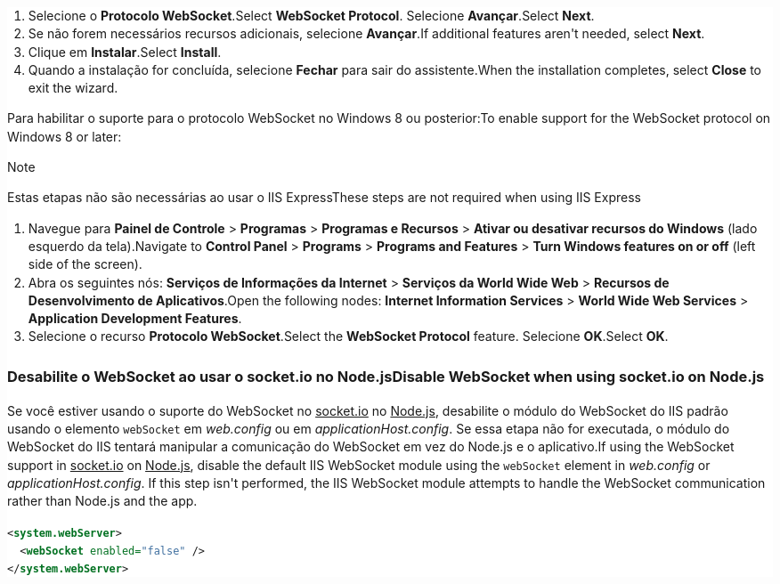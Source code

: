 1. <span data-ttu-id="0ca02-193">Selecione o **Protocolo WebSocket**.</span><span class="sxs-lookup"><span data-stu-id="0ca02-193">Select **WebSocket Protocol**.</span></span> <span data-ttu-id="0ca02-194">Selecione **Avançar**.</span><span class="sxs-lookup"><span data-stu-id="0ca02-194">Select **Next**.</span></span>
1. <span data-ttu-id="0ca02-195">Se não forem necessários recursos adicionais, selecione **Avançar**.</span><span class="sxs-lookup"><span data-stu-id="0ca02-195">If additional features aren't needed, select **Next**.</span></span>
1. <span data-ttu-id="0ca02-196">Clique em **Instalar**.</span><span class="sxs-lookup"><span data-stu-id="0ca02-196">Select **Install**.</span></span>
1. <span data-ttu-id="0ca02-197">Quando a instalação for concluída, selecione **Fechar** para sair do assistente.</span><span class="sxs-lookup"><span data-stu-id="0ca02-197">When the installation completes, select **Close** to exit the wizard.</span></span>

<span data-ttu-id="0ca02-198">Para habilitar o suporte para o protocolo WebSocket no Windows 8 ou posterior:</span><span class="sxs-lookup"><span data-stu-id="0ca02-198">To enable support for the WebSocket protocol on Windows 8 or later:</span></span>

> [!NOTE]
> <span data-ttu-id="0ca02-199">Estas etapas não são necessárias ao usar o IIS Express</span><span class="sxs-lookup"><span data-stu-id="0ca02-199">These steps are not required when using IIS Express</span></span>

1. <span data-ttu-id="0ca02-200">Navegue para **Painel de Controle** > **Programas** > **Programas e Recursos** > **Ativar ou desativar recursos do Windows** (lado esquerdo da tela).</span><span class="sxs-lookup"><span data-stu-id="0ca02-200">Navigate to **Control Panel** > **Programs** > **Programs and Features** > **Turn Windows features on or off** (left side of the screen).</span></span>
1. <span data-ttu-id="0ca02-201">Abra os seguintes nós: **Serviços de Informações da Internet** > **Serviços da World Wide Web** > **Recursos de Desenvolvimento de Aplicativos**.</span><span class="sxs-lookup"><span data-stu-id="0ca02-201">Open the following nodes: **Internet Information Services** > **World Wide Web Services** > **Application Development Features**.</span></span>
1. <span data-ttu-id="0ca02-202">Selecione o recurso **Protocolo WebSocket**.</span><span class="sxs-lookup"><span data-stu-id="0ca02-202">Select the **WebSocket Protocol** feature.</span></span> <span data-ttu-id="0ca02-203">Selecione **OK**.</span><span class="sxs-lookup"><span data-stu-id="0ca02-203">Select **OK**.</span></span>

### <a name="disable-websocket-when-using-socketio-on-nodejs"></a><span data-ttu-id="0ca02-204">Desabilite o WebSocket ao usar o socket.io no Node.js</span><span class="sxs-lookup"><span data-stu-id="0ca02-204">Disable WebSocket when using socket.io on Node.js</span></span>

<span data-ttu-id="0ca02-205">Se você estiver usando o suporte do WebSocket no [socket.io](https://socket.io/) no [Node.js](https://nodejs.org/), desabilite o módulo do WebSocket do IIS padrão usando o elemento `webSocket` em *web.config* ou em *applicationHost.config*. Se essa etapa não for executada, o módulo do WebSocket do IIS tentará manipular a comunicação do WebSocket em vez do Node.js e o aplicativo.</span><span class="sxs-lookup"><span data-stu-id="0ca02-205">If using the WebSocket support in [socket.io](https://socket.io/) on [Node.js](https://nodejs.org/), disable the default IIS WebSocket module using the `webSocket` element in *web.config* or *applicationHost.config*. If this step isn't performed, the IIS WebSocket module attempts to handle the WebSocket communication rather than Node.js and the app.</span></span>

```xml
<system.webServer>
  <webSocket enabled="false" />
</system.webServer>
```
